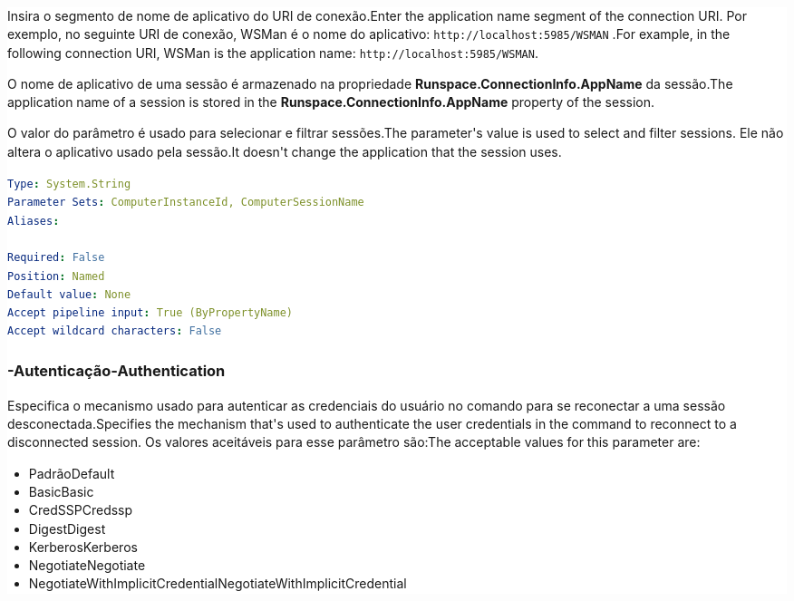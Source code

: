 <span data-ttu-id="f8a6c-216">Insira o segmento de nome de aplicativo do URI de conexão.</span><span class="sxs-lookup"><span data-stu-id="f8a6c-216">Enter the application name segment of the connection URI.</span></span> <span data-ttu-id="f8a6c-217">Por exemplo, no seguinte URI de conexão, WSMan é o nome do aplicativo: `http://localhost:5985/WSMAN` .</span><span class="sxs-lookup"><span data-stu-id="f8a6c-217">For example, in the following connection URI, WSMan is the application name: `http://localhost:5985/WSMAN`.</span></span>

<span data-ttu-id="f8a6c-218">O nome de aplicativo de uma sessão é armazenado na propriedade **Runspace.ConnectionInfo.AppName** da sessão.</span><span class="sxs-lookup"><span data-stu-id="f8a6c-218">The application name of a session is stored in the **Runspace.ConnectionInfo.AppName** property of the session.</span></span>

<span data-ttu-id="f8a6c-219">O valor do parâmetro é usado para selecionar e filtrar sessões.</span><span class="sxs-lookup"><span data-stu-id="f8a6c-219">The parameter's value is used to select and filter sessions.</span></span> <span data-ttu-id="f8a6c-220">Ele não altera o aplicativo usado pela sessão.</span><span class="sxs-lookup"><span data-stu-id="f8a6c-220">It doesn't change the application that the session uses.</span></span>

```yaml
Type: System.String
Parameter Sets: ComputerInstanceId, ComputerSessionName
Aliases:

Required: False
Position: Named
Default value: None
Accept pipeline input: True (ByPropertyName)
Accept wildcard characters: False
```

### <span data-ttu-id="f8a6c-221">-Autenticação</span><span class="sxs-lookup"><span data-stu-id="f8a6c-221">-Authentication</span></span>

<span data-ttu-id="f8a6c-222">Especifica o mecanismo usado para autenticar as credenciais do usuário no comando para se reconectar a uma sessão desconectada.</span><span class="sxs-lookup"><span data-stu-id="f8a6c-222">Specifies the mechanism that's used to authenticate the user credentials in the command to reconnect to a disconnected session.</span></span> <span data-ttu-id="f8a6c-223">Os valores aceitáveis para esse parâmetro são:</span><span class="sxs-lookup"><span data-stu-id="f8a6c-223">The acceptable values for this parameter are:</span></span>

- <span data-ttu-id="f8a6c-224">Padrão</span><span class="sxs-lookup"><span data-stu-id="f8a6c-224">Default</span></span>
- <span data-ttu-id="f8a6c-225">Basic</span><span class="sxs-lookup"><span data-stu-id="f8a6c-225">Basic</span></span>
- <span data-ttu-id="f8a6c-226">CredSSP</span><span class="sxs-lookup"><span data-stu-id="f8a6c-226">Credssp</span></span>
- <span data-ttu-id="f8a6c-227">Digest</span><span class="sxs-lookup"><span data-stu-id="f8a6c-227">Digest</span></span>
- <span data-ttu-id="f8a6c-228">Kerberos</span><span class="sxs-lookup"><span data-stu-id="f8a6c-228">Kerberos</span></span>
- <span data-ttu-id="f8a6c-229">Negotiate</span><span class="sxs-lookup"><span data-stu-id="f8a6c-229">Negotiate</span></span>
- <span data-ttu-id="f8a6c-230">NegotiateWithImplicitCredential</span><span class="sxs-lookup"><span data-stu-id="f8a6c-230">NegotiateWithImplicitCredential</span></span>
